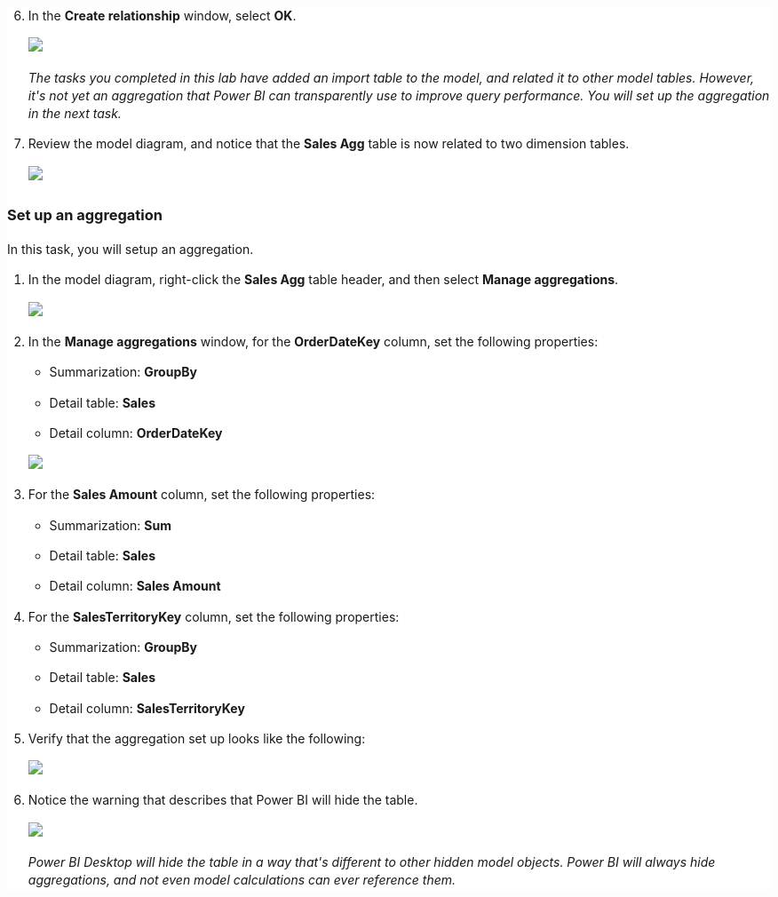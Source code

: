 6. In the **Create relationship** window, select **OK**.

	![](../images/dp500-improve-query-performance-with-aggregations-image35.png)

	*The tasks you completed in this lab have added an import table to the model, and related it to other model tables. However, it's not yet an aggregation that Power BI can transparently use to improve query performance. You will set up the aggregation in the next task.*

7. Review the model diagram, and notice that the **Sales Agg** table is now related to two dimension tables.

	![](../images/dp500-improve-query-performance-with-aggregations-image36.png)

### Set up an aggregation

In this task, you will setup an aggregation.

1. In the model diagram, right-click the **Sales Agg** table header, and then select **Manage aggregations**.

	![](../images/dp500-improve-query-performance-with-aggregations-image37.png)

2. In the **Manage aggregations** window, for the **OrderDateKey** column, set the following properties:

	- Summarization: **GroupBy**

	- Detail table: **Sales**

	- Detail column: **OrderDateKey**

	![](../images/dp500-improve-query-performance-with-aggregations-image38.png)

3. For the **Sales Amount** column, set the following properties:

	- Summarization: **Sum**

	- Detail table: **Sales**

	- Detail column: **Sales Amount**

4. For the **SalesTerritoryKey** column, set the following properties:

	- Summarization: **GroupBy**

	- Detail table: **Sales**

	- Detail column: **SalesTerritoryKey**

5. Verify that the aggregation set up looks like the following:

	![](../images/dp500-improve-query-performance-with-aggregations-image39.png)

6. Notice the warning that describes that Power BI will hide the table.

	![](../images/dp500-improve-query-performance-with-aggregations-image40.png)

	*Power BI Desktop will hide the table in a way that's different to other hidden model objects. Power BI will always hide aggregations, and not even model calculations can ever reference them.*

